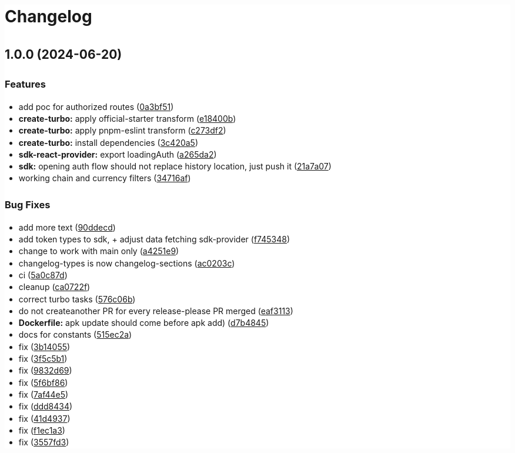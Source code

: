 # Changelog

## 1.0.0 (2024-06-20)


### Features

* add poc for authorized routes ([0a3bf51](https://github.com/monerium/js-monorepo-playground/commit/0a3bf51055a1ca33ef7241de13027c4f710596bf))
* **create-turbo:** apply official-starter transform ([e18400b](https://github.com/monerium/js-monorepo-playground/commit/e18400b18b389a438e30c14192d73d11ce12fe33))
* **create-turbo:** apply pnpm-eslint transform ([c273df2](https://github.com/monerium/js-monorepo-playground/commit/c273df20f2a56b126ca616ac713292eb59a37476))
* **create-turbo:** install dependencies ([3c420a5](https://github.com/monerium/js-monorepo-playground/commit/3c420a5f3f63ebbda5888e1135c2785c17c1666e))
* **sdk-react-provider:** export loadingAuth ([a265da2](https://github.com/monerium/js-monorepo-playground/commit/a265da24220e16c5c07490dbe313f5c65aef07f3))
* **sdk:** opening auth flow should not replace history location, just push it ([21a7a07](https://github.com/monerium/js-monorepo-playground/commit/21a7a07e26c2e9a469980165885436e19b888770))
* working chain and currency filters ([34716af](https://github.com/monerium/js-monorepo-playground/commit/34716af78d531a29565639808477423428bf4c1e))


### Bug Fixes

* add more text ([90ddecd](https://github.com/monerium/js-monorepo-playground/commit/90ddecdf3d23ee6c0de071d82aca2218df72a578))
* add token types to sdk, + adjust data fetching sdk-provider ([f745348](https://github.com/monerium/js-monorepo-playground/commit/f745348e761372b146aae7d395c6574f30715dec))
* change to work with main only ([a4251e9](https://github.com/monerium/js-monorepo-playground/commit/a4251e9df6878acef01d6cc402bba0aceac9fc1f))
* changelog-types is now changelog-sections ([ac0203c](https://github.com/monerium/js-monorepo-playground/commit/ac0203cadfef92bba909fb174a239e346e50ec29))
* ci ([5a0c87d](https://github.com/monerium/js-monorepo-playground/commit/5a0c87df35799b90a6f0c6e5affba74feff16d31))
* cleanup ([ca0722f](https://github.com/monerium/js-monorepo-playground/commit/ca0722fde7eb03ee578ee0d228433af359b74fc2))
* correct turbo tasks ([576c06b](https://github.com/monerium/js-monorepo-playground/commit/576c06b2b6cf203ac68f704df618431b81e7f3f5))
* do not createanother PR for every release-please PR merged ([eaf3113](https://github.com/monerium/js-monorepo-playground/commit/eaf31136d2727dc29f6c7ea44d7368bb8a34394a))
* **Dockerfile:** apk update should come before apk add) ([d7b4845](https://github.com/monerium/js-monorepo-playground/commit/d7b4845046d718e3ed53164705f9a159eb0876ba))
* docs for constants ([515ec2a](https://github.com/monerium/js-monorepo-playground/commit/515ec2ae63f91c2d4c94739f8890ac37fdab4e7a))
* fix ([3b14055](https://github.com/monerium/js-monorepo-playground/commit/3b14055cb3cdfc2c87c2a401eb696ac89b2c6b42))
* fix ([3f5c5b1](https://github.com/monerium/js-monorepo-playground/commit/3f5c5b16e1f4775923f3b6b8f97dd0841cea4b7f))
* fix ([9832d69](https://github.com/monerium/js-monorepo-playground/commit/9832d69cba664a67a4c59776c1980b7550c1d733))
* fix ([5f6bf86](https://github.com/monerium/js-monorepo-playground/commit/5f6bf863529cda45b1cee34de16b90570c11bc29))
* fix ([7af44e5](https://github.com/monerium/js-monorepo-playground/commit/7af44e5104b338cc2451a134a4a8845059e76a79))
* fix ([ddd8434](https://github.com/monerium/js-monorepo-playground/commit/ddd84345a73f35d92297ea6fe694a3285087e320))
* fix ([41d4937](https://github.com/monerium/js-monorepo-playground/commit/41d49378cddd1f21b6f86f9e4c6229212bf304e9))
* fix ([f1ec1a3](https://github.com/monerium/js-monorepo-playground/commit/f1ec1a34546fbbed2746c1ffd53097c5cff60fbc))
* fix ([3557fd3](https://github.com/monerium/js-monorepo-playground/commit/3557fd359a25962ab50d98b288f02ce2dc38e937))